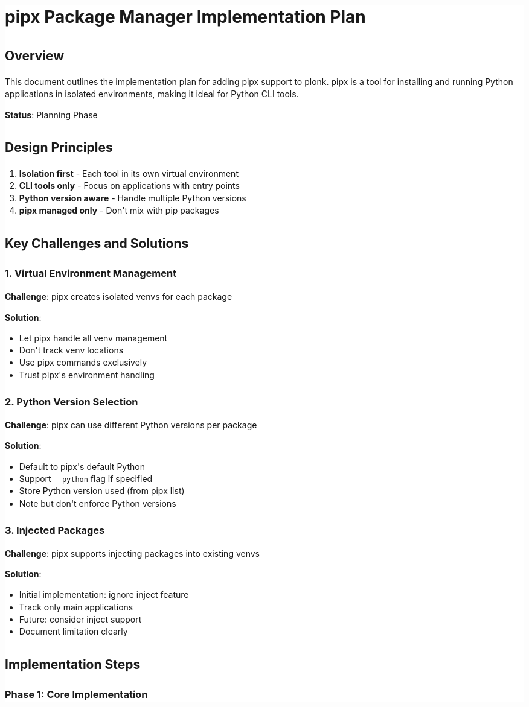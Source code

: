 # pipx Package Manager Implementation Plan

## Overview

This document outlines the implementation plan for adding pipx support to plonk. pipx is a tool for installing and running Python applications in isolated environments, making it ideal for Python CLI tools.

**Status**: Planning Phase

## Design Principles

1. **Isolation first** - Each tool in its own virtual environment
2. **CLI tools only** - Focus on applications with entry points
3. **Python version aware** - Handle multiple Python versions
4. **pipx managed only** - Don't mix with pip packages

## Key Challenges and Solutions

### 1. Virtual Environment Management
**Challenge**: pipx creates isolated venvs for each package

**Solution**:
- Let pipx handle all venv management
- Don't track venv locations
- Use pipx commands exclusively
- Trust pipx's environment handling

### 2. Python Version Selection
**Challenge**: pipx can use different Python versions per package

**Solution**:
- Default to pipx's default Python
- Support `--python` flag if specified
- Store Python version used (from pipx list)
- Note but don't enforce Python versions

### 3. Injected Packages
**Challenge**: pipx supports injecting packages into existing venvs

**Solution**:
- Initial implementation: ignore inject feature
- Track only main applications
- Future: consider inject support
- Document limitation clearly

## Implementation Steps

### Phase 1: Core Implementation
